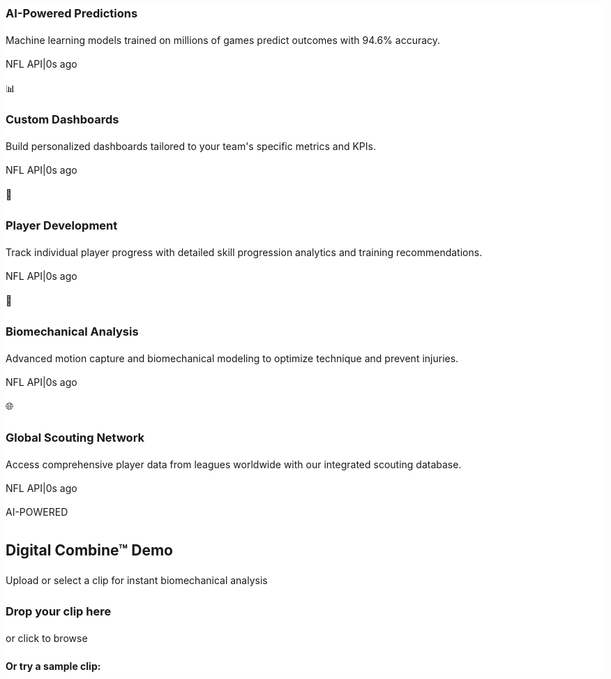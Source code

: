 ### AI-Powered Predictions

Machine learning models trained on millions of games predict outcomes
with 94.6% accuracy.


NFL API\|0s ago

📊

### Custom Dashboards

Build personalized dashboards tailored to your team's specific metrics
and KPIs.


NFL API\|0s ago

🎯

### Player Development

Track individual player progress with detailed skill progression analytics
and training recommendations.


NFL API\|0s ago

🔬

### Biomechanical Analysis

Advanced motion capture and biomechanical modeling to optimize technique
and prevent injuries.


NFL API\|0s ago

🌐

### Global Scouting Network

Access comprehensive player data from leagues worldwide with our
integrated scouting database.


NFL API\|0s ago

AI-POWERED

## Digital Combine™ Demo

Upload or select a clip for instant biomechanical analysis

### Drop your clip here

or click to browse

#### Or try a sample clip:
